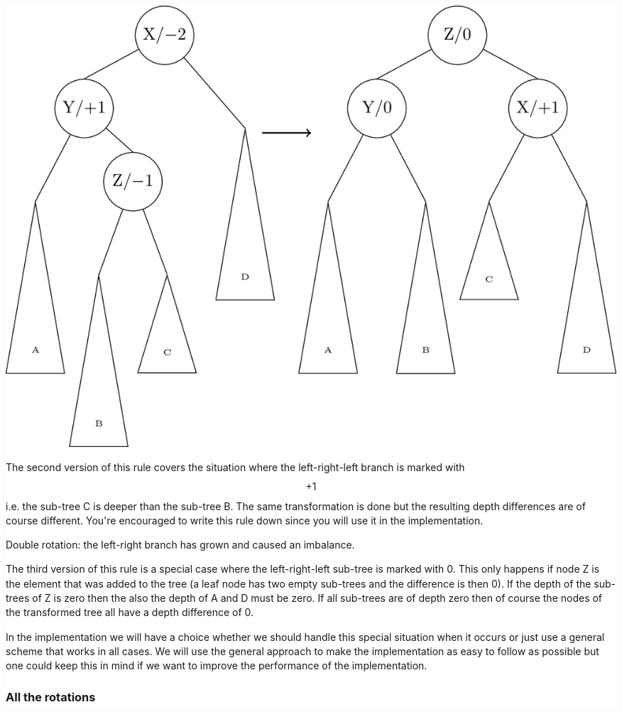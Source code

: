 ![](../.gitbook/assets/avl2.png)

The second version of this rule covers the situation where the left-right-left branch is marked with $$+1$$ i.e. the sub-tree C is deeper than the sub-tree B. The same transformation is done but the resulting depth differences are of course different. You're encouraged to write this rule down since you will use it in the implementation.

Double rotation: the left-right branch has grown and caused an imbalance.

The third version of this rule is a special case where the left-right-left sub-tree is marked with 0. This only happens if node Z is the element that was added to the tree \(a leaf node has two empty sub-trees and the difference is then 0\). If the depth of the sub-trees of Z is zero then the also the depth of A and D must be zero. If all sub-trees are of depth zero then of course the nodes of the transformed tree all have a depth difference of 0.

In the implementation we will have a choice whether we should handle this special situation when it occurs or just use a general scheme that works in all cases. We will use the general approach to make the implementation as easy to follow as possible but one could keep this in mind if we want to improve the performance of the implementation.

### All the rotations
